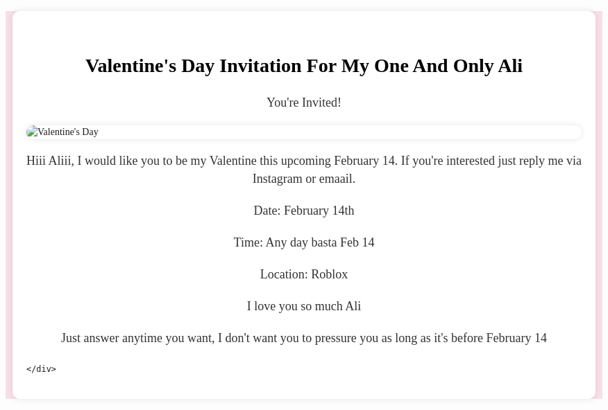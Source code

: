 <!DOCTYPE html>
<html lang="en">
<head>
    <meta charset="UTF-8">
    <meta name="viewport" content="width=device-width, initial-scale=1.0">
    <title>Valentine's Day Invitation</title>
    <style>
        body {
            font-family: 'Great Vibes', cursive;
            background-color: #f9dfe7; /* Baby pink color */
            margin: 0;
            padding: 0;
        }
        .container {
            max-width: 800px;
            margin: 20px auto;
            padding: 20px;
            background-color: #fff;
            border-radius: 10px;
            box-shadow: 0 0 10px rgba(0, 0, 0, 0.1);
        }
        h1 {
            text-align: center;
            color: #000000
        }
        p {
            text-align: center;
            margin-bottom: 20px;
            font-size: 18px;
            color: #333;
        }
        .invitation-img {
            display: block;
            margin: 0 auto;
            max-width: 100%;
            height: auto;
            border-radius: 10px;
            box-shadow: 0 0 10px rgba(0, 0, 0, 0.1);
        }
    </style>
</head>
<body>
    <div class="container">
        <h1>Valentine's Day Invitation For My One And Only Ali</h1>
        <p>You're Invited!</p>
        <img src="valentines.jpg" alt="Valentine's Day" class="invitation-img">
        <p>Hiii Aliii, I would like you to be my Valentine this upcoming February 14. If you're interested just reply me via Instagram or emaail.</p>
        <p>Date: February 14th</p>
        <p>Time: Any day basta Feb 14</p>
        <p>Location: Roblox</p>
        <p>I love you so much Ali<p>
        <p>Just answer anytime you want, I don't want you to pressure you as long as it's before February 14<p>
       
    </div>
</body>
</html>
